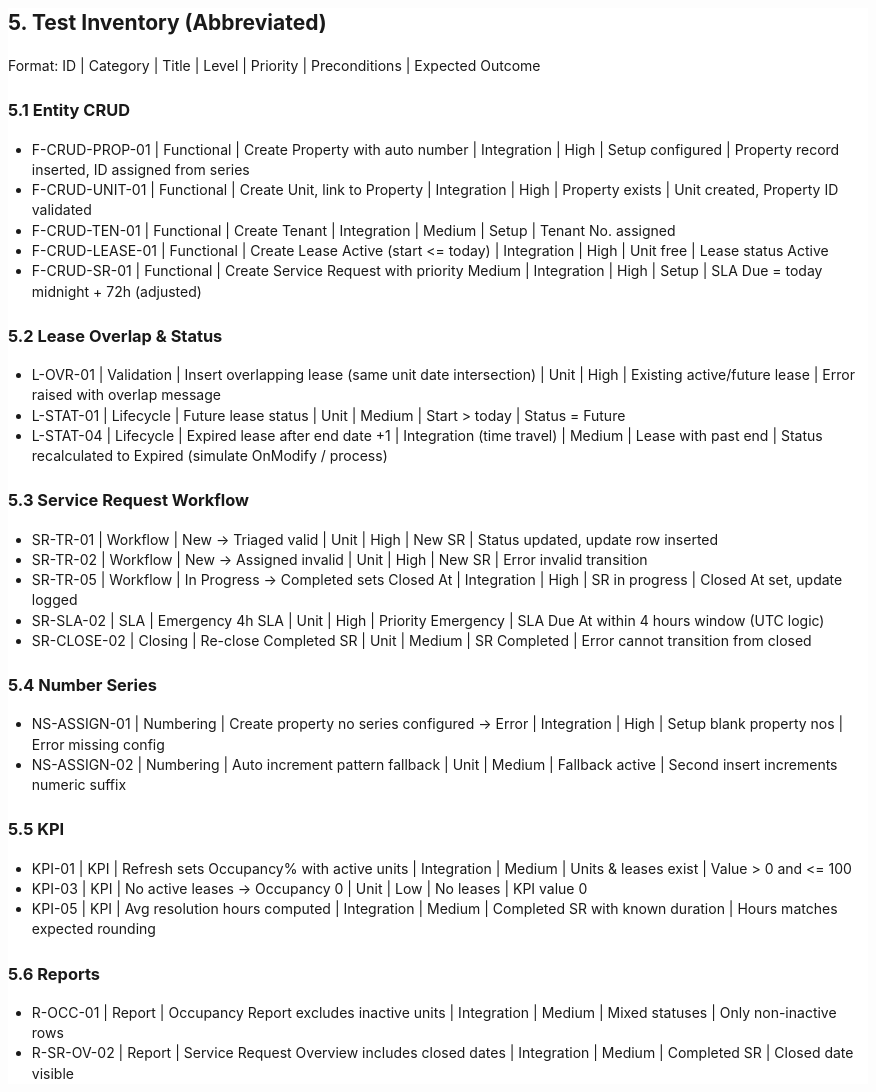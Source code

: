 ## 5. Test Inventory (Abbreviated)
Format: ID | Category | Title | Level | Priority | Preconditions | Expected Outcome

### 5.1 Entity CRUD
- F-CRUD-PROP-01 | Functional | Create Property with auto number | Integration | High | Setup configured | Property record inserted, ID assigned from series
- F-CRUD-UNIT-01 | Functional | Create Unit, link to Property | Integration | High | Property exists | Unit created, Property ID validated
- F-CRUD-TEN-01 | Functional | Create Tenant | Integration | Medium | Setup | Tenant No. assigned
- F-CRUD-LEASE-01 | Functional | Create Lease Active (start <= today) | Integration | High | Unit free | Lease status Active
- F-CRUD-SR-01 | Functional | Create Service Request with priority Medium | Integration | High | Setup | SLA Due = today midnight + 72h (adjusted)

### 5.2 Lease Overlap & Status
- L-OVR-01 | Validation | Insert overlapping lease (same unit date intersection) | Unit | High | Existing active/future lease | Error raised with overlap message
- L-STAT-01 | Lifecycle | Future lease status | Unit | Medium | Start > today | Status = Future
- L-STAT-04 | Lifecycle | Expired lease after end date +1 | Integration (time travel) | Medium | Lease with past end | Status recalculated to Expired (simulate OnModify / process)

### 5.3 Service Request Workflow
- SR-TR-01 | Workflow | New -> Triaged valid | Unit | High | New SR | Status updated, update row inserted
- SR-TR-02 | Workflow | New -> Assigned invalid | Unit | High | New SR | Error invalid transition
- SR-TR-05 | Workflow | In Progress -> Completed sets Closed At | Integration | High | SR in progress | Closed At set, update logged
- SR-SLA-02 | SLA | Emergency 4h SLA | Unit | High | Priority Emergency | SLA Due At within 4 hours window (UTC logic)
- SR-CLOSE-02 | Closing | Re-close Completed SR | Unit | Medium | SR Completed | Error cannot transition from closed

### 5.4 Number Series
- NS-ASSIGN-01 | Numbering | Create property no series configured -> Error | Integration | High | Setup blank property nos | Error missing config
- NS-ASSIGN-02 | Numbering | Auto increment pattern fallback | Unit | Medium | Fallback active | Second insert increments numeric suffix

### 5.5 KPI
- KPI-01 | KPI | Refresh sets Occupancy% with active units | Integration | Medium | Units & leases exist | Value > 0 and <= 100
- KPI-03 | KPI | No active leases -> Occupancy 0 | Unit | Low | No leases | KPI value 0
- KPI-05 | KPI | Avg resolution hours computed | Integration | Medium | Completed SR with known duration | Hours matches expected rounding

### 5.6 Reports
- R-OCC-01 | Report | Occupancy Report excludes inactive units | Integration | Medium | Mixed statuses | Only non-inactive rows
- R-SR-OV-02 | Report | Service Request Overview includes closed dates | Integration | Medium | Completed SR | Closed date visible
